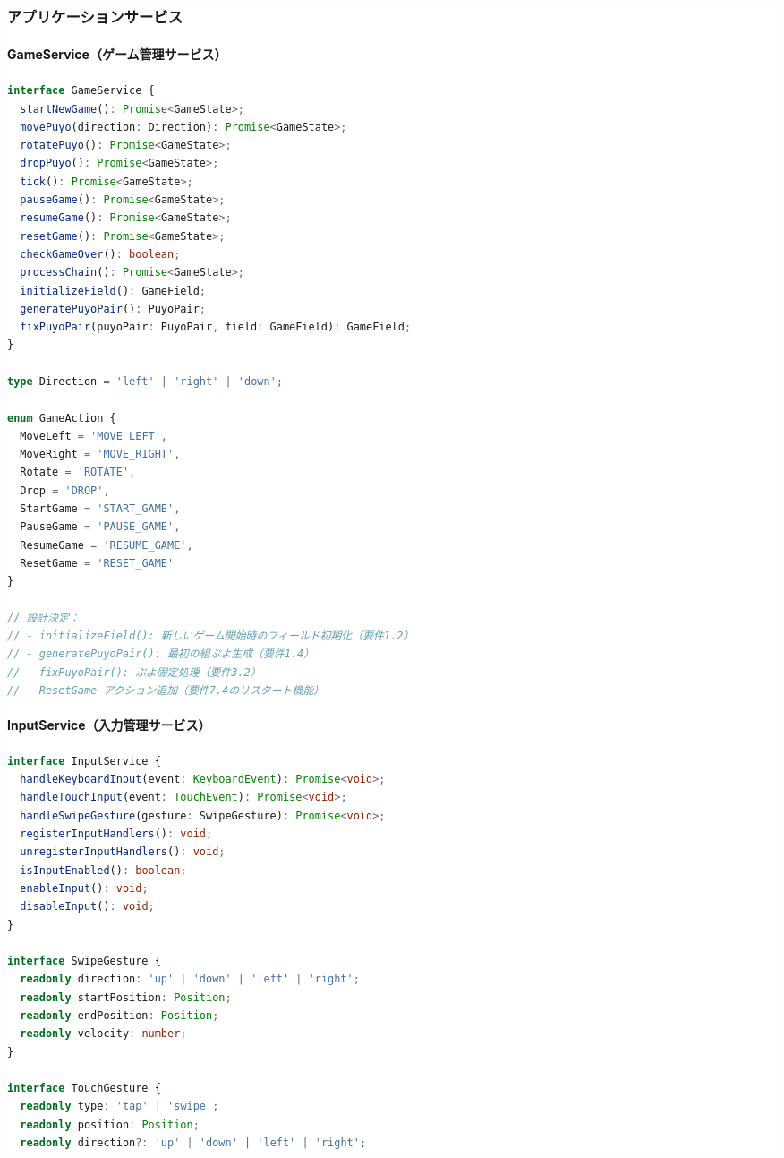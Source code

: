 ### アプリケーションサービス

#### GameService（ゲーム管理サービス）
```typescript
interface GameService {
  startNewGame(): Promise<GameState>;
  movePuyo(direction: Direction): Promise<GameState>;
  rotatePuyo(): Promise<GameState>;
  dropPuyo(): Promise<GameState>;
  tick(): Promise<GameState>;
  pauseGame(): Promise<GameState>;
  resumeGame(): Promise<GameState>;
  resetGame(): Promise<GameState>;
  checkGameOver(): boolean;
  processChain(): Promise<GameState>;
  initializeField(): GameField;
  generatePuyoPair(): PuyoPair;
  fixPuyoPair(puyoPair: PuyoPair, field: GameField): GameField;
}

type Direction = 'left' | 'right' | 'down';

enum GameAction {
  MoveLeft = 'MOVE_LEFT',
  MoveRight = 'MOVE_RIGHT',
  Rotate = 'ROTATE',
  Drop = 'DROP',
  StartGame = 'START_GAME',
  PauseGame = 'PAUSE_GAME',
  ResumeGame = 'RESUME_GAME',
  ResetGame = 'RESET_GAME'
}

// 設計決定：
// - initializeField(): 新しいゲーム開始時のフィールド初期化（要件1.2）
// - generatePuyoPair(): 最初の組ぷよ生成（要件1.4）
// - fixPuyoPair(): ぷよ固定処理（要件3.2）
// - ResetGame アクション追加（要件7.4のリスタート機能）
```

#### InputService（入力管理サービス）
```typescript
interface InputService {
  handleKeyboardInput(event: KeyboardEvent): Promise<void>;
  handleTouchInput(event: TouchEvent): Promise<void>;
  handleSwipeGesture(gesture: SwipeGesture): Promise<void>;
  registerInputHandlers(): void;
  unregisterInputHandlers(): void;
  isInputEnabled(): boolean;
  enableInput(): void;
  disableInput(): void;
}

interface SwipeGesture {
  readonly direction: 'up' | 'down' | 'left' | 'right';
  readonly startPosition: Position;
  readonly endPosition: Position;
  readonly velocity: number;
}

interface TouchGesture {
  readonly type: 'tap' | 'swipe';
  readonly position: Position;
  readonly direction?: 'up' | 'down' | 'left' | 'right';
```